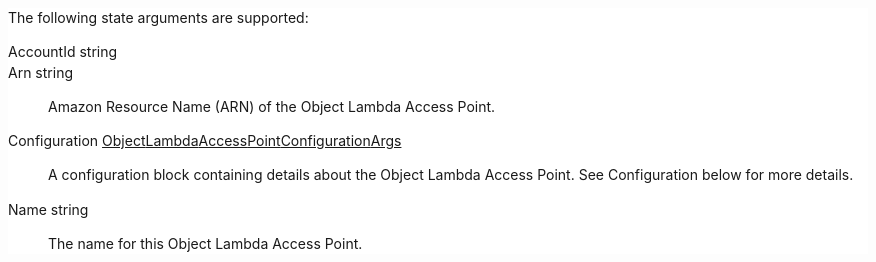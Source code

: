 </pulumi-choosable>
</div>

The following state arguments are supported:


<div>
<pulumi-choosable type="language" values="csharp">
<dl class="resources-properties"><dt class="property-optional"
            title="Optional">
        <span id="state_accountid_csharp">
<a data-swiftype-name="resource-property" data-swiftype-type="text" href="#state_accountid_csharp" style="color: inherit; text-decoration: inherit;">Account<wbr>Id</a>
</span>
        <span class="property-indicator"></span>
        <span class="property-type">string</span>
    </dt>
    <dd></dd><dt class="property-optional"
            title="Optional">
        <span id="state_arn_csharp">
<a data-swiftype-name="resource-property" data-swiftype-type="text" href="#state_arn_csharp" style="color: inherit; text-decoration: inherit;">Arn</a>
</span>
        <span class="property-indicator"></span>
        <span class="property-type">string</span>
    </dt>
    <dd><p>Amazon Resource Name (ARN) of the Object Lambda Access Point.</p>
</dd><dt class="property-optional"
            title="Optional">
        <span id="state_configuration_csharp">
<a data-swiftype-name="resource-property" data-swiftype-type="text" href="#state_configuration_csharp" style="color: inherit; text-decoration: inherit;">Configuration</a>
</span>
        <span class="property-indicator"></span>
        <span class="property-type"><a href="#objectlambdaaccesspointconfiguration">Object<wbr>Lambda<wbr>Access<wbr>Point<wbr>Configuration<wbr>Args</a></span>
    </dt>
    <dd><p>A configuration block containing details about the Object Lambda Access Point. See Configuration below for more details.</p>
</dd><dt class="property-optional"
            title="Optional">
        <span id="state_name_csharp">
<a data-swiftype-name="resource-property" data-swiftype-type="text" href="#state_name_csharp" style="color: inherit; text-decoration: inherit;">Name</a>
</span>
        <span class="property-indicator"></span>
        <span class="property-type">string</span>
    </dt>
    <dd><p>The name for this Object Lambda Access Point.</p>
</dd></dl>
</pulumi-choosable>
</div>
